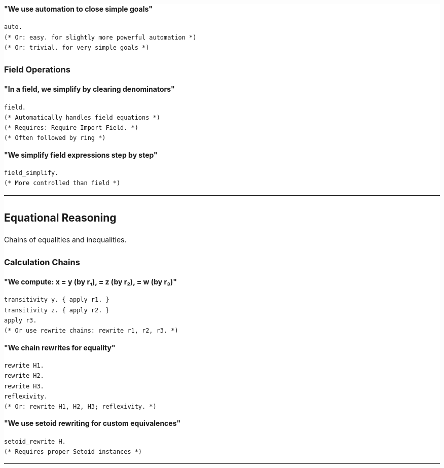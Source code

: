 **"We use automation to close simple goals"**
```coq
auto.
(* Or: easy. for slightly more powerful automation *)
(* Or: trivial. for very simple goals *)
```

### Field Operations

**"In a field, we simplify by clearing denominators"**
```coq
field.
(* Automatically handles field equations *)
(* Requires: Require Import Field. *)
(* Often followed by ring *)
```

**"We simplify field expressions step by step"**
```coq
field_simplify.
(* More controlled than field *)
```

---

## Equational Reasoning

Chains of equalities and inequalities.

### Calculation Chains

**"We compute: x = y (by r₁), = z (by r₂), = w (by r₃)"**
```coq
transitivity y. { apply r1. }
transitivity z. { apply r2. }
apply r3.
(* Or use rewrite chains: rewrite r1, r2, r3. *)
```

**"We chain rewrites for equality"**
```coq
rewrite H1.
rewrite H2.
rewrite H3.
reflexivity.
(* Or: rewrite H1, H2, H3; reflexivity. *)
```

**"We use setoid rewriting for custom equivalences"**
```coq
setoid_rewrite H.
(* Requires proper Setoid instances *)
```

---
